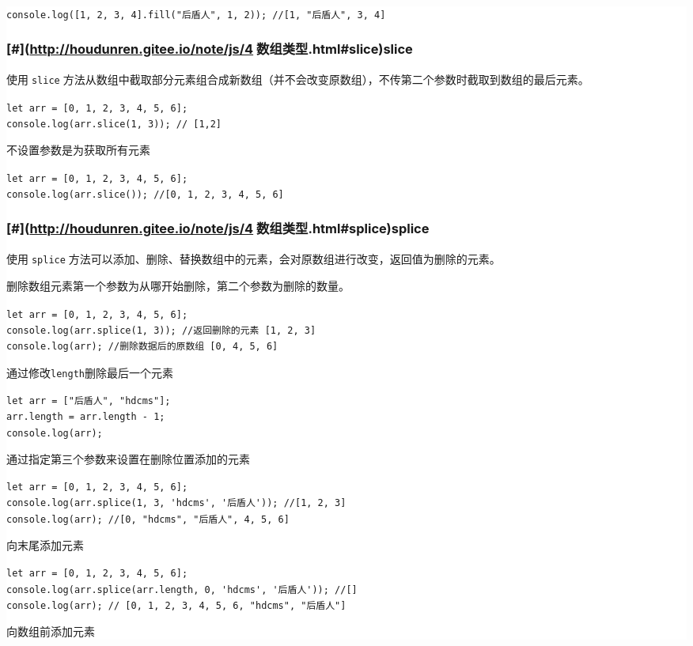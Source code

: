 ```text
console.log([1, 2, 3, 4].fill("后盾人", 1, 2)); //[1, "后盾人", 3, 4]
```

### [#](http://houdunren.gitee.io/note/js/4 数组类型.html#slice)slice

使用 `slice` 方法从数组中截取部分元素组合成新数组（并不会改变原数组），不传第二个参数时截取到数组的最后元素。

```text
let arr = [0, 1, 2, 3, 4, 5, 6];
console.log(arr.slice(1, 3)); // [1,2]
```

不设置参数是为获取所有元素

```text
let arr = [0, 1, 2, 3, 4, 5, 6];
console.log(arr.slice()); //[0, 1, 2, 3, 4, 5, 6]
```

### [#](http://houdunren.gitee.io/note/js/4 数组类型.html#splice)splice

使用 `splice` 方法可以添加、删除、替换数组中的元素，会对原数组进行改变，返回值为删除的元素。

删除数组元素第一个参数为从哪开始删除，第二个参数为删除的数量。

```text
let arr = [0, 1, 2, 3, 4, 5, 6];
console.log(arr.splice(1, 3)); //返回删除的元素 [1, 2, 3] 
console.log(arr); //删除数据后的原数组 [0, 4, 5, 6]
```

通过修改`length`删除最后一个元素

```text
let arr = ["后盾人", "hdcms"];
arr.length = arr.length - 1;
console.log(arr);
```

通过指定第三个参数来设置在删除位置添加的元素

```text
let arr = [0, 1, 2, 3, 4, 5, 6];
console.log(arr.splice(1, 3, 'hdcms', '后盾人')); //[1, 2, 3]
console.log(arr); //[0, "hdcms", "后盾人", 4, 5, 6]
```

向末尾添加元素

```text
let arr = [0, 1, 2, 3, 4, 5, 6];
console.log(arr.splice(arr.length, 0, 'hdcms', '后盾人')); //[]
console.log(arr); // [0, 1, 2, 3, 4, 5, 6, "hdcms", "后盾人"]
```

向数组前添加元素
